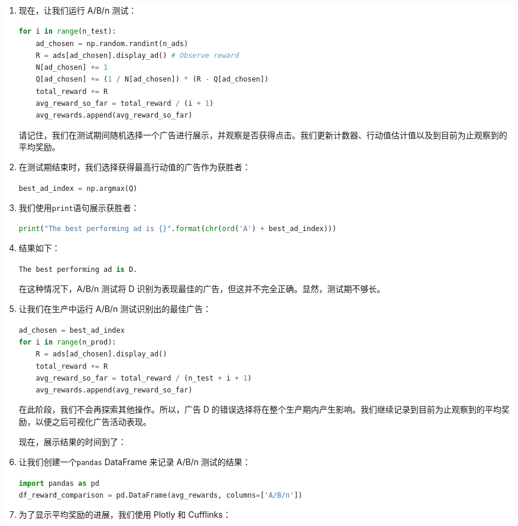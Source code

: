 1.  现在，让我们运行 A/B/n 测试：

    ```py
    for i in range(n_test):
        ad_chosen = np.random.randint(n_ads)
        R = ads[ad_chosen].display_ad() # Observe reward
        N[ad_chosen] += 1
        Q[ad_chosen] += (1 / N[ad_chosen]) * (R - Q[ad_chosen])
        total_reward += R
        avg_reward_so_far = total_reward / (i + 1)
        avg_rewards.append(avg_reward_so_far)
    ```

    请记住，我们在测试期间随机选择一个广告进行展示，并观察是否获得点击。我们更新计数器、行动值估计值以及到目前为止观察到的平均奖励。

1.  在测试期结束时，我们选择获得最高行动值的广告作为获胜者：

    ```py
    best_ad_index = np.argmax(Q)
    ```

1.  我们使用`print`语句展示获胜者：

    ```py
    print("The best performing ad is {}".format(chr(ord('A') + best_ad_index)))
    ```

1.  结果如下：

    ```py
    The best performing ad is D.
    ```

    在这种情况下，A/B/n 测试将 D 识别为表现最佳的广告，但这并不完全正确。显然，测试期不够长。

1.  让我们在生产中运行 A/B/n 测试识别出的最佳广告：

    ```py
    ad_chosen = best_ad_index
    for i in range(n_prod):
        R = ads[ad_chosen].display_ad()
        total_reward += R
        avg_reward_so_far = total_reward / (n_test + i + 1)
        avg_rewards.append(avg_reward_so_far)
    ```

    在此阶段，我们不会再探索其他操作。所以，广告 D 的错误选择将在整个生产期内产生影响。我们继续记录到目前为止观察到的平均奖励，以便之后可视化广告活动表现。

    现在，展示结果的时间到了：

1.  让我们创建一个`pandas` DataFrame 来记录 A/B/n 测试的结果：

    ```py
    import pandas as pd
    df_reward_comparison = pd.DataFrame(avg_rewards, columns=['A/B/n'])
    ```

1.  为了显示平均奖励的进展，我们使用 Plotly 和 Cufflinks：
